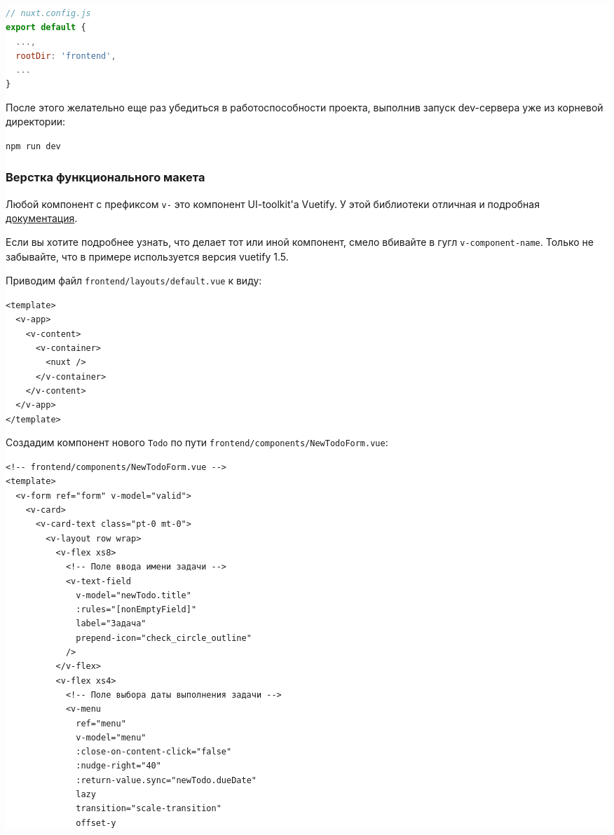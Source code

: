 ```js
// nuxt.config.js
export default {
  ...,
  rootDir: 'frontend',
  ...
}
```

После этого желательно еще раз убедиться в работоспособности проекта, выполнив запуск dev-сервера уже из корневой директории:

```sh
npm run dev
```

### Верстка функционального макета

Любой компонент с префиксом `v-` это компонент UI-toolkit'a Vuetify. У этой библиотеки отличная и подробная [документация](https://v15.vuetifyjs.com/ru/getting-started/quick-start).

Если вы хотите подробнее узнать, что делает тот или иной компонент, смело вбивайте в гугл `v-component-name`. Только не забывайте, что в примере используется версия vuetify 1.5.

Приводим файл `frontend/layouts/default.vue` к виду:

```vue
<template>
  <v-app>
    <v-content>
      <v-container>
        <nuxt />
      </v-container>
    </v-content>
  </v-app>
</template>
```



Создадим компонент нового `Todo` по пути `frontend/components/NewTodoForm.vue`:

```vue
<!-- frontend/components/NewTodoForm.vue -->
<template>
  <v-form ref="form" v-model="valid">
    <v-card>
      <v-card-text class="pt-0 mt-0">
        <v-layout row wrap>
          <v-flex xs8>
            <!-- Поле ввода имени задачи -->
            <v-text-field
              v-model="newTodo.title"
              :rules="[nonEmptyField]"
              label="Задача"
              prepend-icon="check_circle_outline"
            />
          </v-flex>
          <v-flex xs4>
            <!-- Поле выбора даты выполнения задачи -->
            <v-menu
              ref="menu"
              v-model="menu"
              :close-on-content-click="false"
              :nudge-right="40"
              :return-value.sync="newTodo.dueDate"
              lazy
              transition="scale-transition"
              offset-y
```